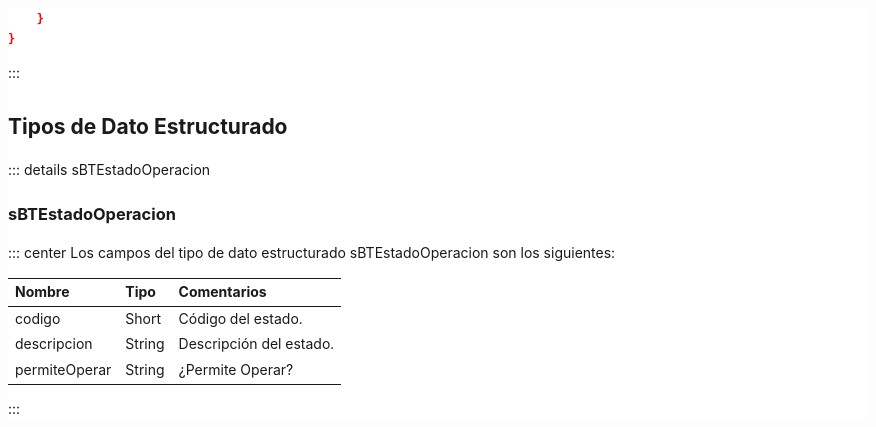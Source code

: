 ```json
    }
}
```
:::


## **Tipos de Dato Estructurado**


::: details sBTEstadoOperacion

### sBTEstadoOperacion

::: center
Los campos del tipo de dato estructurado sBTEstadoOperacion son los siguientes:

Nombre | Tipo | Comentarios
:--------- | :----------- | :-----------
codigo | Short | Código del estado.
descripcion | String | Descripción del estado.
permiteOperar | String | ¿Permite Operar?
:::
